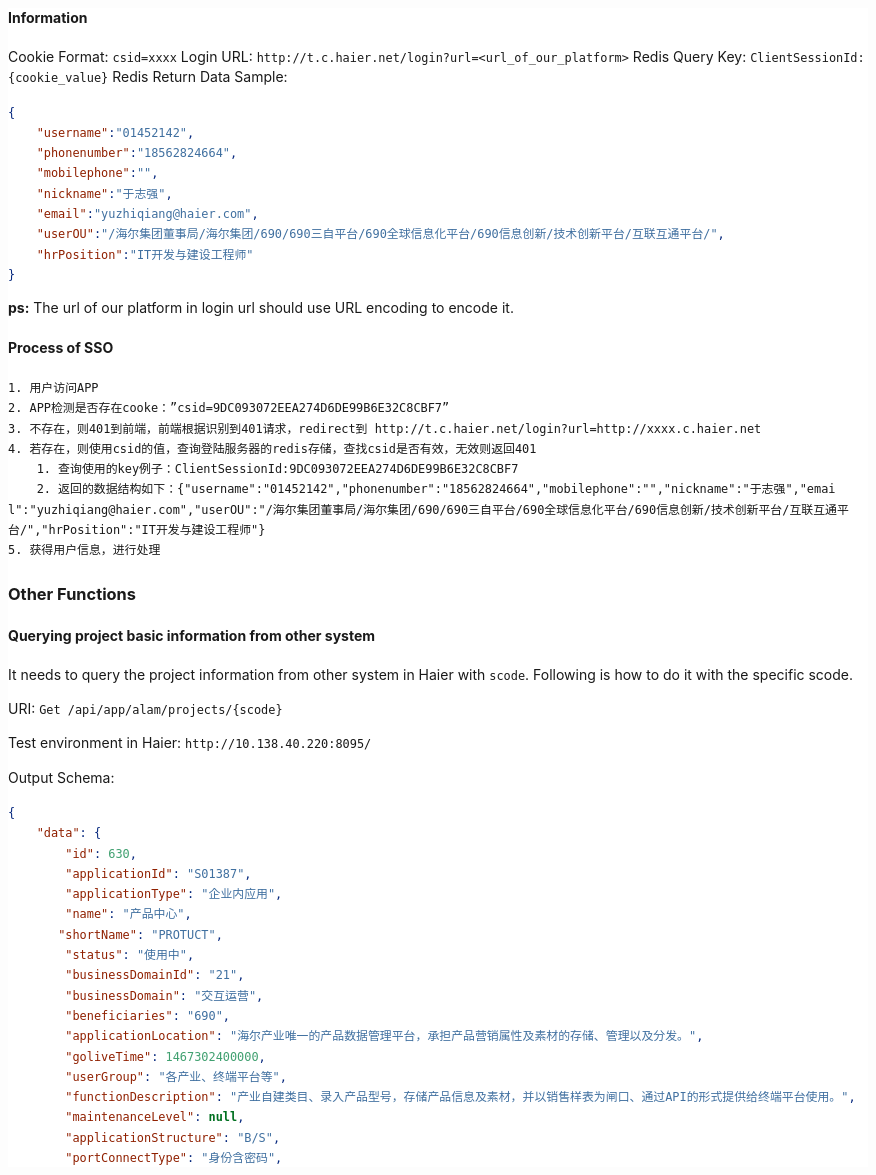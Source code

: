 #### Information

Cookie Format: `csid=xxxx`
Login URL: `http://t.c.haier.net/login?url=<url_of_our_platform>`
Redis Query Key: `ClientSessionId:{cookie_value}`
Redis Return Data Sample:

```json
{
	"username":"01452142",
	"phonenumber":"18562824664",
	"mobilephone":"",
	"nickname":"于志强",
	"email":"yuzhiqiang@haier.com",
	"userOU":"/海尔集团董事局/海尔集团/690/690三自平台/690全球信息化平台/690信息创新/技术创新平台/互联互通平台/",
	"hrPosition":"IT开发与建设工程师"
}
```

**ps:**
The url of our platform in login url should use URL encoding to encode it.


#### Process of SSO

```
1. 用户访问APP
2. APP检测是否存在cooke：”csid=9DC093072EEA274D6DE99B6E32C8CBF7”
3. 不存在，则401到前端，前端根据识别到401请求，redirect到 http://t.c.haier.net/login?url=http://xxxx.c.haier.net
4. 若存在，则使用csid的值，查询登陆服务器的redis存储，查找csid是否有效，无效则返回401
    1. 查询使用的key例子：ClientSessionId:9DC093072EEA274D6DE99B6E32C8CBF7
    2. 返回的数据结构如下：{"username":"01452142","phonenumber":"18562824664","mobilephone":"","nickname":"于志强","email":"yuzhiqiang@haier.com","userOU":"/海尔集团董事局/海尔集团/690/690三自平台/690全球信息化平台/690信息创新/技术创新平台/互联互通平台/","hrPosition":"IT开发与建设工程师"}
5. 获得用户信息，进行处理
```

### Other Functions
#### Querying project basic information from other system
It needs to query the project information from other system in Haier with `scode`. Following is how to do it with the specific scode.

URI: `Get /api/app/alam/projects/{scode}`

Test environment in Haier: `http://10.138.40.220:8095/`


Output Schema:

```json
{
    "data": {
        "id": 630,
        "applicationId": "S01387",
        "applicationType": "企业内应用",
        "name": "产品中心",
       "shortName": "PROTUCT",
        "status": "使用中",
        "businessDomainId": "21",
        "businessDomain": "交互运营",
        "beneficiaries": "690",
        "applicationLocation": "海尔产业唯一的产品数据管理平台，承担产品营销属性及素材的存储、管理以及分发。",
        "goliveTime": 1467302400000,
        "userGroup": "各产业、终端平台等",
        "functionDescription": "产业自建类目、录入产品型号，存储产品信息及素材，并以销售样表为闸口、通过API的形式提供给终端平台使用。",
        "maintenanceLevel": null,
        "applicationStructure": "B/S",
        "portConnectType": "身份含密码",
```